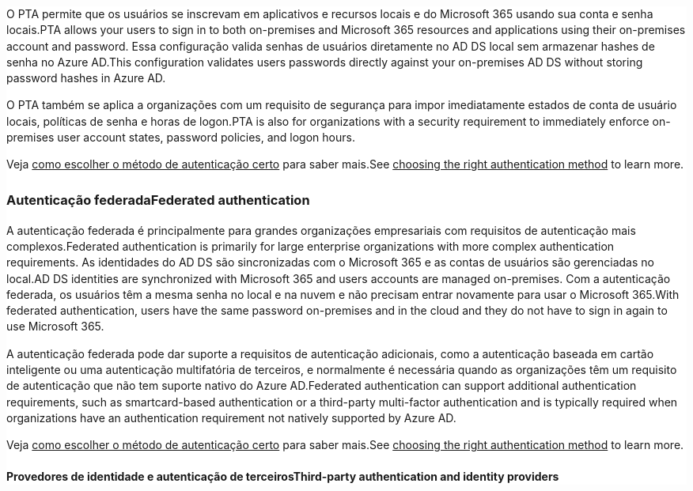 <span data-ttu-id="2e355-135">O PTA permite que os usuários se inscrevam em aplicativos e recursos locais e do Microsoft 365 usando sua conta e senha locais.</span><span class="sxs-lookup"><span data-stu-id="2e355-135">PTA allows your users to sign in to both on-premises and Microsoft 365 resources and applications using their on-premises account and password.</span></span> <span data-ttu-id="2e355-136">Essa configuração valida senhas de usuários diretamente no AD DS local sem armazenar hashes de senha no Azure AD.</span><span class="sxs-lookup"><span data-stu-id="2e355-136">This configuration validates users passwords directly against your on-premises AD DS without storing password hashes in Azure AD.</span></span> 

<span data-ttu-id="2e355-137">O PTA também se aplica a organizações com um requisito de segurança para impor imediatamente estados de conta de usuário locais, políticas de senha e horas de logon.</span><span class="sxs-lookup"><span data-stu-id="2e355-137">PTA is also for organizations with a security requirement to immediately enforce on-premises user account states, password policies, and logon hours.</span></span> 
  
<span data-ttu-id="2e355-138">Veja [como escolher o método de autenticação certo](https://docs.microsoft.com/azure/active-directory/hybrid/choose-ad-authn) para saber mais.</span><span class="sxs-lookup"><span data-stu-id="2e355-138">See [choosing the right authentication method](https://docs.microsoft.com/azure/active-directory/hybrid/choose-ad-authn) to learn more.</span></span>
  
### <a name="federated-authentication"></a><span data-ttu-id="2e355-139">Autenticação federada</span><span class="sxs-lookup"><span data-stu-id="2e355-139">Federated authentication</span></span>

<span data-ttu-id="2e355-140">A autenticação federada é principalmente para grandes organizações empresariais com requisitos de autenticação mais complexos.</span><span class="sxs-lookup"><span data-stu-id="2e355-140">Federated authentication is primarily for large enterprise organizations with more complex authentication requirements.</span></span> <span data-ttu-id="2e355-141">As identidades do AD DS são sincronizadas com o Microsoft 365 e as contas de usuários são gerenciadas no local.</span><span class="sxs-lookup"><span data-stu-id="2e355-141">AD DS identities are synchronized with Microsoft 365 and users accounts are managed on-premises.</span></span> <span data-ttu-id="2e355-142">Com a autenticação federada, os usuários têm a mesma senha no local e na nuvem e não precisam entrar novamente para usar o Microsoft 365.</span><span class="sxs-lookup"><span data-stu-id="2e355-142">With federated authentication, users have the same password on-premises and in the cloud and they do not have to sign in again to use Microsoft 365.</span></span> 

<span data-ttu-id="2e355-143">A autenticação federada pode dar suporte a requisitos de autenticação adicionais, como a autenticação baseada em cartão inteligente ou uma autenticação multifatória de terceiros, e normalmente é necessária quando as organizações têm um requisito de autenticação que não tem suporte nativo do Azure AD.</span><span class="sxs-lookup"><span data-stu-id="2e355-143">Federated authentication can support additional authentication requirements, such as smartcard-based authentication or a third-party multi-factor authentication and is typically required when organizations have an authentication requirement not natively supported by Azure AD.</span></span>
 
<span data-ttu-id="2e355-144">Veja [como escolher o método de autenticação certo](https://docs.microsoft.com/azure/active-directory/hybrid/choose-ad-authn) para saber mais.</span><span class="sxs-lookup"><span data-stu-id="2e355-144">See [choosing the right authentication method](https://docs.microsoft.com/azure/active-directory/hybrid/choose-ad-authn) to learn more.</span></span>
  
#### <a name="third-party-authentication-and-identity-providers"></a><span data-ttu-id="2e355-145">Provedores de identidade e autenticação de terceiros</span><span class="sxs-lookup"><span data-stu-id="2e355-145">Third-party authentication and identity providers</span></span>
